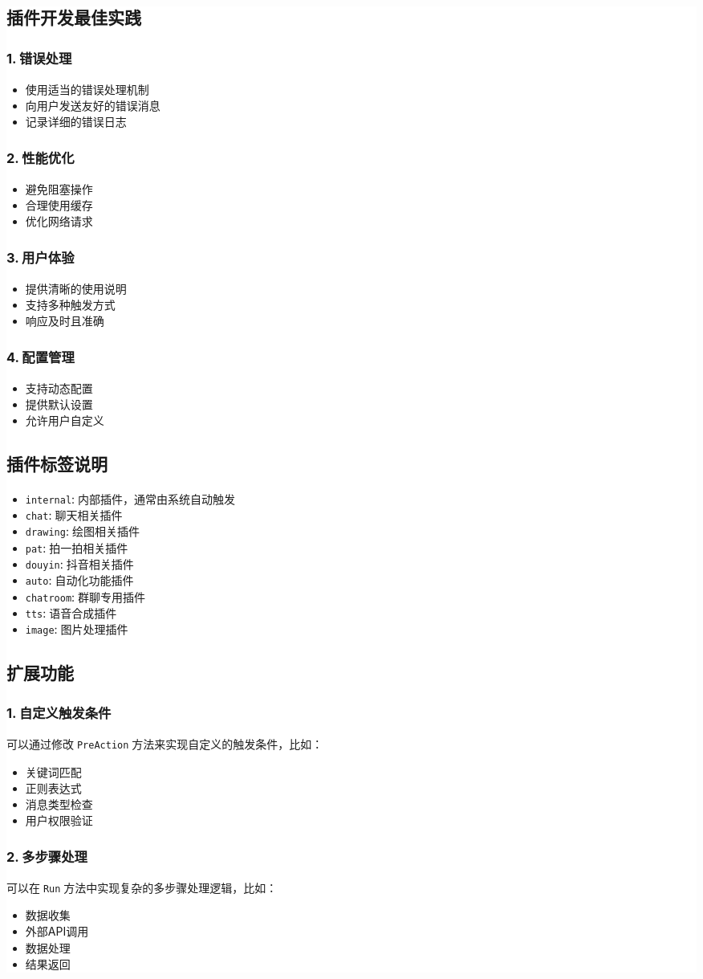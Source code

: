 ## 插件开发最佳实践

### 1. 错误处理
- 使用适当的错误处理机制
- 向用户发送友好的错误消息
- 记录详细的错误日志

### 2. 性能优化
- 避免阻塞操作
- 合理使用缓存
- 优化网络请求

### 3. 用户体验
- 提供清晰的使用说明
- 支持多种触发方式
- 响应及时且准确

### 4. 配置管理
- 支持动态配置
- 提供默认设置
- 允许用户自定义

## 插件标签说明

- `internal`: 内部插件，通常由系统自动触发
- `chat`: 聊天相关插件
- `drawing`: 绘图相关插件
- `pat`: 拍一拍相关插件
- `douyin`: 抖音相关插件
- `auto`: 自动化功能插件
- `chatroom`: 群聊专用插件
- `tts`: 语音合成插件
- `image`: 图片处理插件

## 扩展功能

### 1. 自定义触发条件
可以通过修改 `PreAction` 方法来实现自定义的触发条件，比如：
- 关键词匹配
- 正则表达式
- 消息类型检查
- 用户权限验证

### 2. 多步骤处理
可以在 `Run` 方法中实现复杂的多步骤处理逻辑，比如：
- 数据收集
- 外部API调用
- 数据处理
- 结果返回
